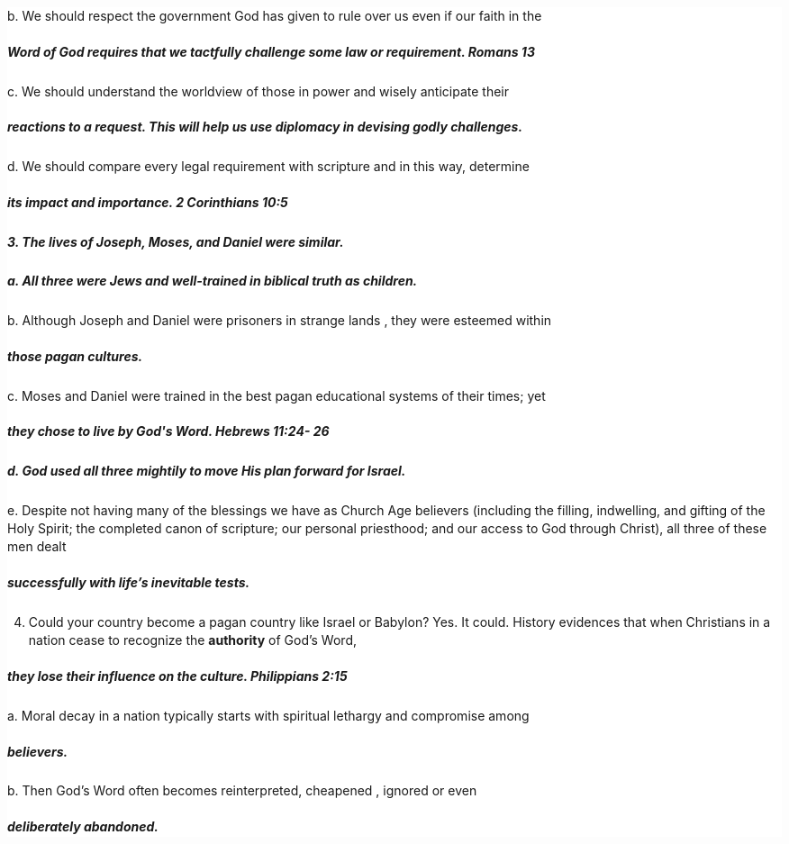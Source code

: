 
b. We	should	respect	the	government	God	has	given	to	rule	over	us	even	if	our	faith	in	the	

##### Word	of	God	requires	that	we	 tactfully challenge	some	law	or	requirement.	Romans	13


c. We	should	understand	the	worldview	of	those	in	power	and	wisely	anticipate	their	

##### reactions	to	a	request.	This	will	help	us	use	 diplomacy in	devising	godly	challenges.


d. We	should	compare	every	legal	requirement	with	scripture	and	in	this	way, determine	

##### its	 impact and	importance.	2	Corinthians	10:5

##### 3. The	 lives of	Joseph,	Moses,	and	Daniel	were	similar.

##### a. All	three	were	Jews	and	well-trained	in	biblical	 truth as	children.


b. Although	Joseph	and	Daniel	were	prisoners	in	strange	 lands ,	they	were	esteemed	within	

##### those	pagan	cultures.


c. Moses	and	Daniel	were	trained	in	the	 best pagan	educational	systems	of	their	times;	yet	

##### they	chose	to	live	by	God's	Word.	Hebrews	11:24- 26

##### d. God	used	all	three	mightily	to	move	His	 plan forward	for	Israel.


e. Despite	not	having	many	of	the	blessings	we	have	as	Church	Age	believers	(including	the	
filling,	indwelling,	and	gifting	of	the	Holy	Spirit;	the	completed	canon	of	scripture;	our	
personal	priesthood;	and	our	access	to	God	through	Christ),	all	three	of	these	men	dealt	

##### successfully	with	life’s	inevitable	 tests.

4. Could	your	country	become	a	pagan	country	like	Israel	or	Babylon?	Yes.	It	could.	History	
    evidences	that	when	Christians	in	a	nation	cease	to	recognize	the	 **authority** of	God’s	Word,	

##### they	lose	their	influence	on	the	culture.	Philippians	2:15


a. Moral	decay	in	a	nation	typically	starts	with	spiritual lethargy and	compromise	among	

##### believers.


b. Then	God’s	Word	often	becomes	reinterpreted,	 cheapened ,	ignored	or	even	

##### deliberately	abandoned.


